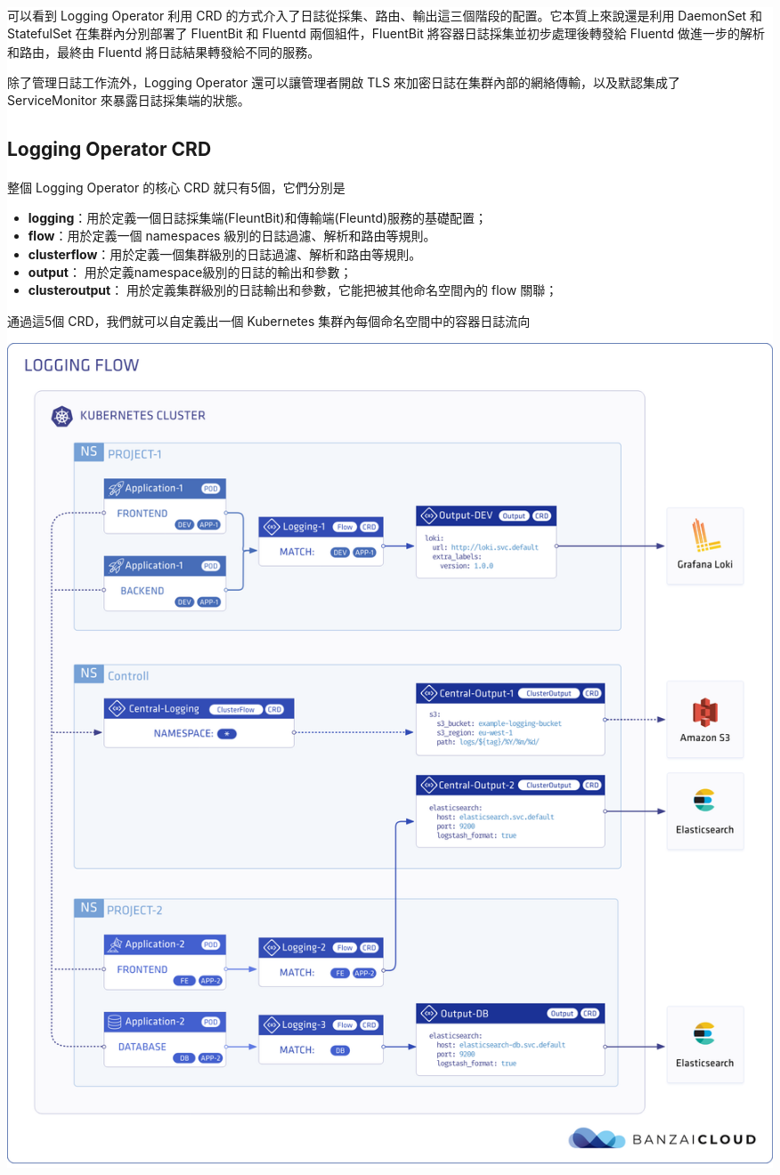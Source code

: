 可以看到 Logging Operator 利用 CRD 的方式介入了日誌從採集、路由、輸出這三個階段的配置。它本質上來說還是利用 DaemonSet 和 StatefulSet 在集群內分別部署了 FluentBit 和 Fluentd 兩個組件，FluentBit 將容器日誌採集並初步處理後轉發給 Fluentd 做進一步的解析和路由，最終由 Fluentd 將日誌結果轉發給不同的服務。

除了管理日誌工作流外，Logging Operator 還可以讓管理者開啟 TLS 來加密日誌在集群內部的網絡傳輸，以及默認集成了 ServiceMonitor 來暴露日誌採集端的狀態。

## Logging Operator CRD

整個 Logging Operator 的核心 CRD 就只有5個，它們分別是

- **logging**：用於定義一個日誌採集端(FleuntBit)和傳輸端(Fleuntd)服務的基礎配置；
- **flow**：用於定義一個 namespaces 級別的日誌過濾、解析和路由等規則。
- **clusterflow**：用於定義一個集群級別的日誌過濾、解析和路由等規則。
- **output**： 用於定義namespace級別的日誌的輸出和參數；
- **clusteroutput**： 用於定義集群級別的日誌輸出和參數，它能把被其他命名空間內的 flow 關聯；

通過這5個 CRD，我們就可以自定義出一個 Kubernetes 集群內每個命名空間中的容器日誌流向

![](./assets/logging-operator-v2-architecture.png)
